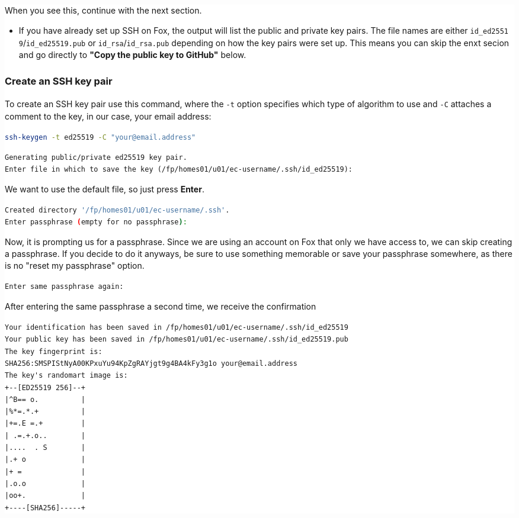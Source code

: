 When you see this, continue with the next section.


* If you have already set up SSH on Fox, the output will list the public and private key pairs. The file names are either `id_ed25519`/`id_ed25519.pub` or `id_rsa`/`id_rsa.pub` depending on how the key pairs were set up. This means you can skip the enxt secion and go directly to **"Copy the public key to GitHub"** below.


### Create an SSH key pair
To create an SSH key pair use this command, where the `-t` option specifies which type of algorithm to use and `-C` attaches a comment to the key, 
in our case, your email address:

~~~bash
ssh-keygen -t ed25519 -C "your@email.address"
~~~


~~~
Generating public/private ed25519 key pair.
Enter file in which to save the key (/fp/homes01/u01/ec-username/.ssh/id_ed25519):
~~~


We want to use the default file, so just press **Enter**.

~~~bash
Created directory '/fp/homes01/u01/ec-username/.ssh'.
Enter passphrase (empty for no passphrase):
~~~


Now, it is prompting us for a passphrase.
Since we are using an account on Fox that only we have access to,
we can skip creating a passphrase.
If you decide to do it anyways, be sure to use something memorable or save your passphrase somewhere, as there is no "reset my passphrase" option. 

~~~bash
Enter same passphrase again:
~~~


After entering the same passphrase a second time, we receive the confirmation

~~~
Your identification has been saved in /fp/homes01/u01/ec-username/.ssh/id_ed25519
Your public key has been saved in /fp/homes01/u01/ec-username/.ssh/id_ed25519.pub
The key fingerprint is:
SHA256:SMSPIStNyA00KPxuYu94KpZgRAYjgt9g4BA4kFy3g1o your@email.address
The key's randomart image is:
+--[ED25519 256]--+
|^B== o.          |
|%*=.*.+          |
|+=.E =.+         |
| .=.+.o..        |
|....  . S        |
|.+ o             |
|+ =              |
|.o.o             |
|oo+.             |
+----[SHA256]-----+
~~~
